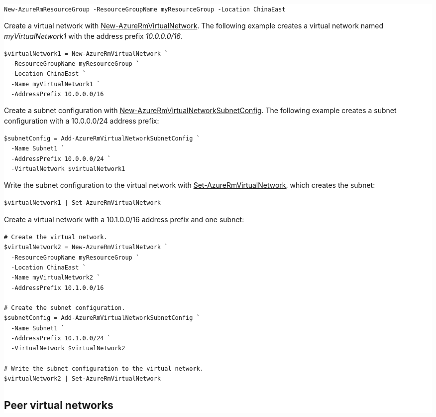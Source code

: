 ```azurepowershell-interactive
New-AzureRmResourceGroup -ResourceGroupName myResourceGroup -Location ChinaEast
```

Create a virtual network with [New-AzureRmVirtualNetwork](https://docs.microsoft.com/powershell/module/azurerm.network/new-azurermvirtualnetwork). The following example creates a virtual network named *myVirtualNetwork1* with the address prefix *10.0.0.0/16*.

```azurepowershell-interactive
$virtualNetwork1 = New-AzureRmVirtualNetwork `
  -ResourceGroupName myResourceGroup `
  -Location ChinaEast `
  -Name myVirtualNetwork1 `
  -AddressPrefix 10.0.0.0/16
```

Create a subnet configuration with [New-AzureRmVirtualNetworkSubnetConfig](https://docs.microsoft.com/powershell/module/azurerm.network/new-azurermvirtualnetworksubnetconfig). The following example creates a subnet configuration with a 10.0.0.0/24 address prefix:

```azurepowershell-interactive
$subnetConfig = Add-AzureRmVirtualNetworkSubnetConfig `
  -Name Subnet1 `
  -AddressPrefix 10.0.0.0/24 `
  -VirtualNetwork $virtualNetwork1
```

Write the subnet configuration to the virtual network with [Set-AzureRmVirtualNetwork](https://docs.microsoft.com/powershell/module/azurerm.network/Set-AzureRmVirtualNetwork), which creates the subnet:

```azurepowershell-interactive
$virtualNetwork1 | Set-AzureRmVirtualNetwork
```

Create a virtual network with a 10.1.0.0/16 address prefix and one subnet:

```azurepowershell-interactive
# Create the virtual network.
$virtualNetwork2 = New-AzureRmVirtualNetwork `
  -ResourceGroupName myResourceGroup `
  -Location ChinaEast `
  -Name myVirtualNetwork2 `
  -AddressPrefix 10.1.0.0/16

# Create the subnet configuration.
$subnetConfig = Add-AzureRmVirtualNetworkSubnetConfig `
  -Name Subnet1 `
  -AddressPrefix 10.1.0.0/24 `
  -VirtualNetwork $virtualNetwork2

# Write the subnet configuration to the virtual network.
$virtualNetwork2 | Set-AzureRmVirtualNetwork
```

## Peer virtual networks
